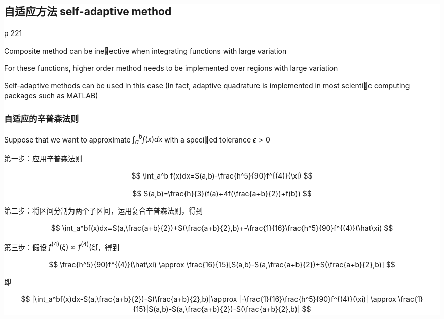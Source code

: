 
## 自适应方法 self-adaptive method
p 221

Composite method can be ineective when integrating functions with large variation 

For these functions, higher order method needs to be implemented over regions with large variation

Self-adaptive methods can be used in this case (In fact, adaptive quadrature is implemented in most scientic computing packages such as MATLAB)

### 自适应的辛普森法则
Suppose that we want to approximate $\int_a^bf (x)dx$ with a
specied tolerance $\epsilon > 0$

第一步：应用辛普森法则

$$
\int_a^b f(x)dx=S(a,b)-\frac{h^5}{90}f^{(4)}(\xi)
$$

$$
S(a,b)=\frac{h}{3}(f(a)+4f(\frac{a+b}{2})+f(b))
$$

第二步：将区间分割为两个子区间，运用复合辛普森法则，得到

$$
\int_a^bf(x)dx=S(a,\frac{a+b}{2})+S(\frac{a+b}{2},b)+-\frac{1}{16}\frac{h^5}{90}f^{(4)}(\hat\xi)
$$

第三步：假设 $f^{(4)}(\xi) \approx f^{(4)}(\hat\xi)$，得到

$$
\frac{h^5}{90}f^{(4)}(\hat\xi) \approx \frac{16}{15}[S(a,b)-S(a,\frac{a+b}{2})+S(\frac{a+b}{2},b)]
$$

即

$$
|\int_a^bf(x)dx-S(a,\frac{a+b}{2})-S(\frac{a+b}{2},b)|\approx |-\frac{1}{16}\frac{h^5}{90}f^{(4)}(\xi)| \approx \frac{1}{15}|S(a,b)-S(a,\frac{a+b}{2})-S(\frac{a+b}{2},b)|
$$

